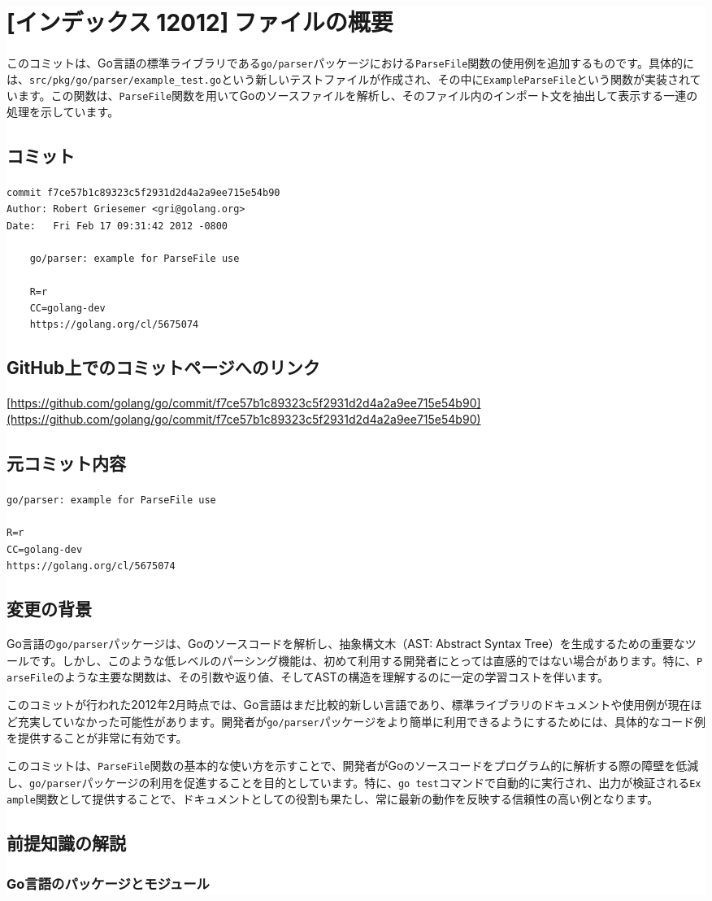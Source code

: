 # [インデックス 12012] ファイルの概要

このコミットは、Go言語の標準ライブラリである`go/parser`パッケージにおける`ParseFile`関数の使用例を追加するものです。具体的には、`src/pkg/go/parser/example_test.go`という新しいテストファイルが作成され、その中に`ExampleParseFile`という関数が実装されています。この関数は、`ParseFile`関数を用いてGoのソースファイルを解析し、そのファイル内のインポート文を抽出して表示する一連の処理を示しています。

## コミット

```
commit f7ce57b1c89323c5f2931d2d4a2a9ee715e54b90
Author: Robert Griesemer <gri@golang.org>
Date:   Fri Feb 17 09:31:42 2012 -0800

    go/parser: example for ParseFile use
    
    R=r
    CC=golang-dev
    https://golang.org/cl/5675074
```

## GitHub上でのコミットページへのリンク

[https://github.com/golang/go/commit/f7ce57b1c89323c5f2931d2d4a2a9ee715e54b90](https://github.com/golang/go/commit/f7ce57b1c89323c5f2931d2d4a2a9ee715e54b90)

## 元コミット内容

```
go/parser: example for ParseFile use

R=r
CC=golang-dev
https://golang.org/cl/5675074
```

## 変更の背景

Go言語の`go/parser`パッケージは、Goのソースコードを解析し、抽象構文木（AST: Abstract Syntax Tree）を生成するための重要なツールです。しかし、このような低レベルのパーシング機能は、初めて利用する開発者にとっては直感的ではない場合があります。特に、`ParseFile`のような主要な関数は、その引数や返り値、そしてASTの構造を理解するのに一定の学習コストを伴います。

このコミットが行われた2012年2月時点では、Go言語はまだ比較的新しい言語であり、標準ライブラリのドキュメントや使用例が現在ほど充実していなかった可能性があります。開発者が`go/parser`パッケージをより簡単に利用できるようにするためには、具体的なコード例を提供することが非常に有効です。

このコミットは、`ParseFile`関数の基本的な使い方を示すことで、開発者がGoのソースコードをプログラム的に解析する際の障壁を低減し、`go/parser`パッケージの利用を促進することを目的としています。特に、`go test`コマンドで自動的に実行され、出力が検証される`Example`関数として提供することで、ドキュメントとしての役割も果たし、常に最新の動作を反映する信頼性の高い例となります。

## 前提知識の解説

### Go言語のパッケージとモジュール
